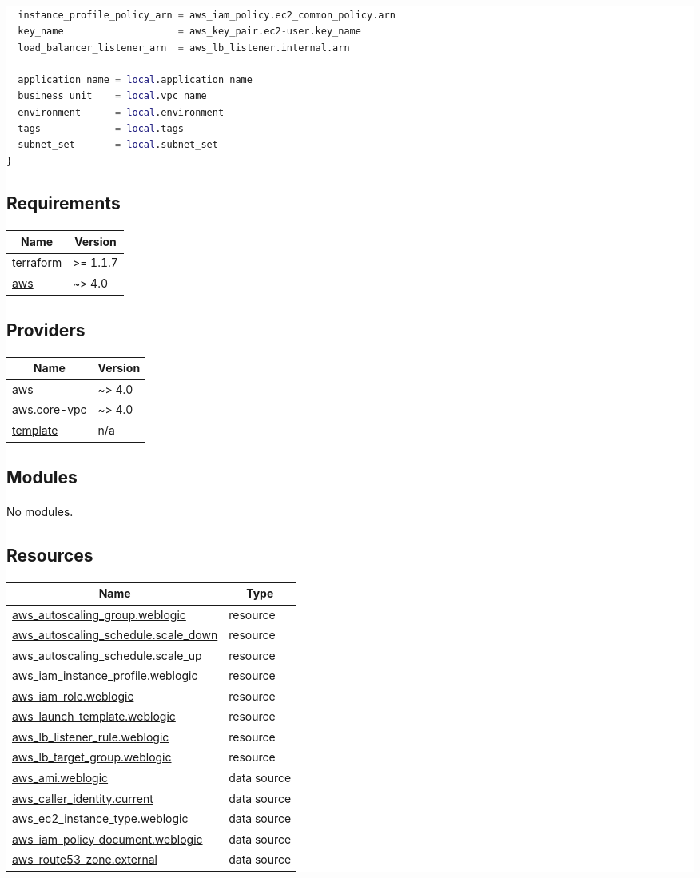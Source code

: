 ```terraform
  instance_profile_policy_arn = aws_iam_policy.ec2_common_policy.arn
  key_name                    = aws_key_pair.ec2-user.key_name
  load_balancer_listener_arn  = aws_lb_listener.internal.arn

  application_name = local.application_name
  business_unit    = local.vpc_name
  environment      = local.environment
  tags             = local.tags
  subnet_set       = local.subnet_set
}
```



## Requirements

| Name                                                                     | Version  |
| ------------------------------------------------------------------------ | -------- |
| <a name="requirement_terraform"></a> [terraform](#requirement_terraform) | >= 1.1.7 |
| <a name="requirement_aws"></a> [aws](#requirement_aws)                   | ~> 4.0   |

## Providers

| Name                                                                        | Version |
| --------------------------------------------------------------------------- | ------- |
| <a name="provider_aws"></a> [aws](#provider_aws)                            | ~> 4.0  |
| <a name="provider_aws.core-vpc"></a> [aws.core-vpc](#provider_aws.core-vpc) | ~> 4.0  |
| <a name="provider_template"></a> [template](#provider_template)             | n/a     |

## Modules

No modules.

## Resources

| Name                                                                                                                                    | Type        |
| --------------------------------------------------------------------------------------------------------------------------------------- | ----------- |
| [aws_autoscaling_group.weblogic](https://registry.terraform.io/providers/hashicorp/aws/latest/docs/resources/autoscaling_group)         | resource    |
| [aws_autoscaling_schedule.scale_down](https://registry.terraform.io/providers/hashicorp/aws/latest/docs/resources/autoscaling_schedule) | resource    |
| [aws_autoscaling_schedule.scale_up](https://registry.terraform.io/providers/hashicorp/aws/latest/docs/resources/autoscaling_schedule)   | resource    |
| [aws_iam_instance_profile.weblogic](https://registry.terraform.io/providers/hashicorp/aws/latest/docs/resources/iam_instance_profile)   | resource    |
| [aws_iam_role.weblogic](https://registry.terraform.io/providers/hashicorp/aws/latest/docs/resources/iam_role)                           | resource    |
| [aws_launch_template.weblogic](https://registry.terraform.io/providers/hashicorp/aws/latest/docs/resources/launch_template)             | resource    |
| [aws_lb_listener_rule.weblogic](https://registry.terraform.io/providers/hashicorp/aws/latest/docs/resources/lb_listener_rule)           | resource    |
| [aws_lb_target_group.weblogic](https://registry.terraform.io/providers/hashicorp/aws/latest/docs/resources/lb_target_group)             | resource    |
| [aws_ami.weblogic](https://registry.terraform.io/providers/hashicorp/aws/latest/docs/data-sources/ami)                                  | data source |
| [aws_caller_identity.current](https://registry.terraform.io/providers/hashicorp/aws/latest/docs/data-sources/caller_identity)           | data source |
| [aws_ec2_instance_type.weblogic](https://registry.terraform.io/providers/hashicorp/aws/latest/docs/data-sources/ec2_instance_type)      | data source |
| [aws_iam_policy_document.weblogic](https://registry.terraform.io/providers/hashicorp/aws/latest/docs/data-sources/iam_policy_document)  | data source |
| [aws_route53_zone.external](https://registry.terraform.io/providers/hashicorp/aws/latest/docs/data-sources/route53_zone)                | data source |